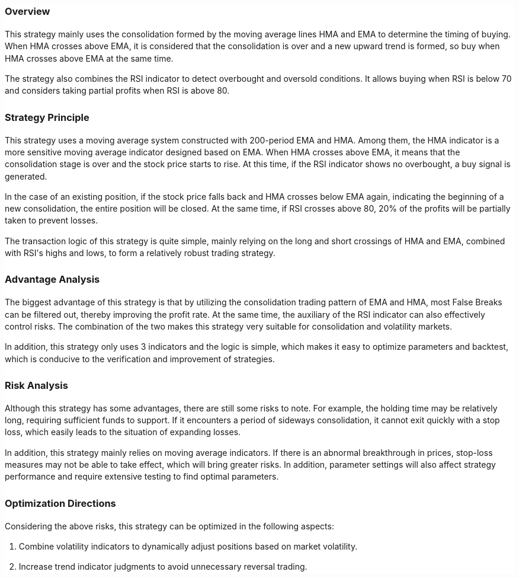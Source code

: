 ### Overview

This strategy mainly uses the consolidation formed by the moving average lines HMA and EMA to determine the timing of buying. When HMA crosses above EMA, it is considered that the consolidation is over and a new upward trend is formed, so buy when HMA crosses above EMA at the same time.

The strategy also combines the RSI indicator to detect overbought and oversold conditions. It allows buying when RSI is below 70 and considers taking partial profits when RSI is above 80.

### Strategy Principle 

This strategy uses a moving average system constructed with 200-period EMA and HMA. Among them, the HMA indicator is a more sensitive moving average indicator designed based on EMA. When HMA crosses above EMA, it means that the consolidation stage is over and the stock price starts to rise. At this time, if the RSI indicator shows no overbought, a buy signal is generated.

In the case of an existing position, if the stock price falls back and HMA crosses below EMA again, indicating the beginning of a new consolidation, the entire position will be closed. At the same time, if RSI crosses above 80, 20% of the profits will be partially taken to prevent losses.

The transaction logic of this strategy is quite simple, mainly relying on the long and short crossings of HMA and EMA, combined with RSI's highs and lows, to form a relatively robust trading strategy.

### Advantage Analysis 

The biggest advantage of this strategy is that by utilizing the consolidation trading pattern of EMA and HMA, most False Breaks can be filtered out, thereby improving the profit rate. At the same time, the auxiliary of the RSI indicator can also effectively control risks. The combination of the two makes this strategy very suitable for consolidation and volatility markets.

In addition, this strategy only uses 3 indicators and the logic is simple, which makes it easy to optimize parameters and backtest, which is conducive to the verification and improvement of strategies.

### Risk Analysis

Although this strategy has some advantages, there are still some risks to note. For example, the holding time may be relatively long, requiring sufficient funds to support. If it encounters a period of sideways consolidation, it cannot exit quickly with a stop loss, which easily leads to the situation of expanding losses. 

In addition, this strategy mainly relies on moving average indicators. If there is an abnormal breakthrough in prices, stop-loss measures may not be able to take effect, which will bring greater risks. In addition, parameter settings will also affect strategy performance and require extensive testing to find optimal parameters.

### Optimization Directions

Considering the above risks, this strategy can be optimized in the following aspects:

1. Combine volatility indicators to dynamically adjust positions based on market volatility.

2. Increase trend indicator judgments to avoid unnecessary reversal trading.  
